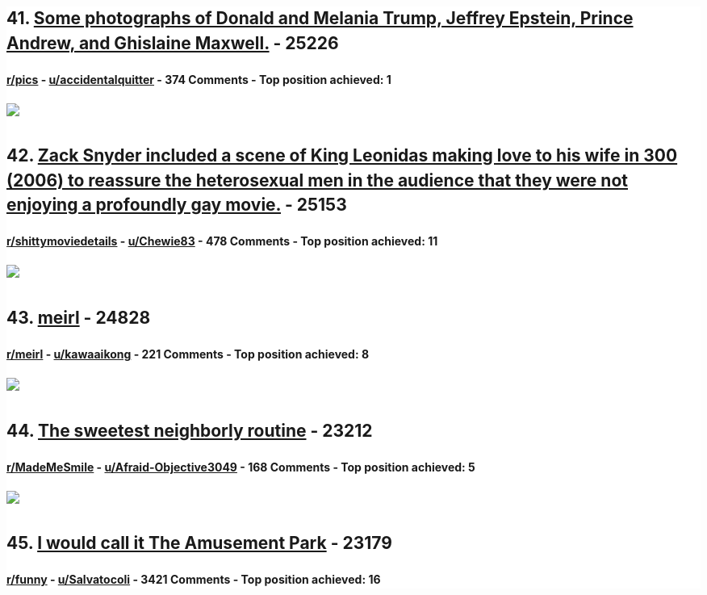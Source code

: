 ## 41. [Some photographs of Donald and Melania Trump, Jeffrey Epstein, Prince Andrew, and Ghislaine Maxwell.](http://reddit.com/r/pics/comments/1m38pb5/some_photographs_of_donald_and_melania_trump/) - 25226
#### [r/pics](http://reddit.com/r/pics) - [u/accidentalquitter](http://reddit.com/u/accidentalquitter) - 374 Comments - Top position achieved: 1

<a href="https://i.redd.it/bxbztz585odf1.jpeg"><img src="https://a.thumbs.redditmedia.com/5JAs3gQ9jsKnxLnlRKzLFqZUnIwCQxtkhW_hScedxF8.jpg"></img></a>

## 42. [Zack Snyder included a scene of King Leonidas making love to his wife in 300 (2006) to reassure the heterosexual men in the audience that they were not enjoying a profoundly gay movie.](http://reddit.com/r/shittymoviedetails/comments/1m3dly8/zack_snyder_included_a_scene_of_king_leonidas/) - 25153
#### [r/shittymoviedetails](http://reddit.com/r/shittymoviedetails) - [u/Chewie83](http://reddit.com/u/Chewie83) - 478 Comments - Top position achieved: 11

<a href="https://i.redd.it/1rnsvgf63pdf1.jpeg"><img src="https://b.thumbs.redditmedia.com/bd4cfvZSf-afpFDWkyj4XqwUlO5JzZ19V1dnbNT74xM.jpg"></img></a>

## 43. [meirl](http://reddit.com/r/meirl/comments/1m3dj13/meirl/) - 24828
#### [r/meirl](http://reddit.com/r/meirl) - [u/kawaaikong](http://reddit.com/u/kawaaikong) - 221 Comments - Top position achieved: 8

<a href="https://i.redd.it/kyqw6doa3pdf1.png"><img src="https://b.thumbs.redditmedia.com/WedXmlXeXeEkVNXRQ2-iVfJkknxW0buc6rQwDwJiQJE.jpg"></img></a>

## 44. [The sweetest neighborly routine](http://reddit.com/r/MadeMeSmile/comments/1m3gpau/the_sweetest_neighborly_routine/) - 23212
#### [r/MadeMeSmile](http://reddit.com/r/MadeMeSmile) - [u/Afraid-Objective3049](http://reddit.com/u/Afraid-Objective3049) - 168 Comments - Top position achieved: 5

<a href="https://i.redd.it/zzi9648arpdf1.jpeg"><img src="https://b.thumbs.redditmedia.com/AaT0-s4pdbe8XzptnFCuCeGiqKhW8cQhMKd0pq0y6zA.jpg"></img></a>

## 45. [I would call it The Amusement Park](http://reddit.com/r/funny/comments/1m3190h/i_would_call_it_the_amusement_park/) - 23179
#### [r/funny](http://reddit.com/r/funny) - [u/Salvatocoli](http://reddit.com/u/Salvatocoli) - 3421 Comments - Top position achieved: 16
